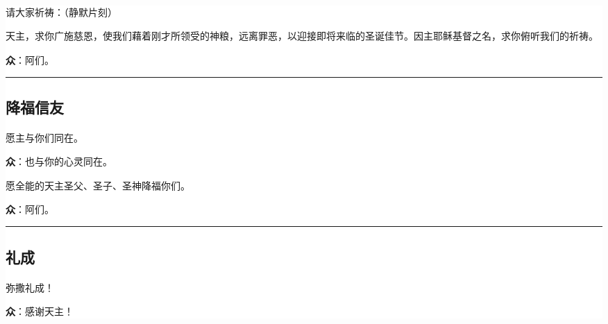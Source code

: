 请大家祈祷：（静默片刻）

天主，求你广施慈恩，使我们藉着刚才所领受的神粮，远离罪恶，以迎接即将来临的圣诞佳节。因主耶稣基督之名，求你俯听我们的祈祷。

**众**：阿们。

---

## 降福信友

愿主与你们同在。

**众**：也与你的心灵同在。

愿全能的天主圣父、圣子、圣神降福你们。

**众**：阿们。

---

## 礼成

弥撒礼成！


**众**：感谢天主！

